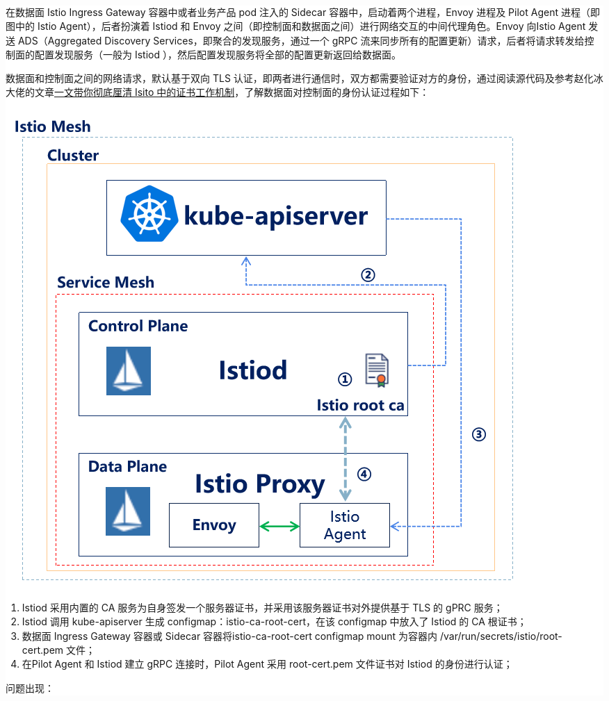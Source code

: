 在数据面 Istio Ingress Gateway 容器中或者业务产品 pod 注入的 Sidecar 容器中，启动着两个进程，Envoy 进程及 Pilot Agent 进程（即图中的 Istio Agent），后者扮演着 Istiod 和 Envoy 之间（即控制面和数据面之间）进行网络交互的中间代理角色。Envoy 向Istio Agent 发送 ADS（Aggregated Discovery Services，即聚合的发现服务，通过一个 gRPC 流来同步所有的配置更新）请求，后者将请求转发给控制面的配置发现服务（一般为 Istiod ），然后配置发现服务将全部的配置更新返回给数据面。   

数据面和控制面之间的网络请求，默认基于双向 TLS 认证，即两者进行通信时，双方都需要验证对方的身份，通过阅读源代码及参考赵化冰大佬的文章[一文带你彻底厘清 Isito 中的证书工作机制](https://zhaohuabing.com/post/2020-05-25-istio-certificate/)，了解数据面对控制面的身份认证过程如下：

![身份认证](certification.png)   

1. Istiod 采用内置的 CA 服务为自身签发一个服务器证书，并采用该服务器证书对外提供基于 TLS 的 gPRC 服务；
2. Istiod 调用 kube-apiserver 生成 configmap：istio-ca-root-cert，在该 configmap 中放入了 Istiod 的 CA 根证书；
3. 数据面 Ingress Gateway 容器或 Sidecar 容器将istio-ca-root-cert configmap mount 为容器内 /var/run/secrets/istio/root-cert.pem 文件；
4. 在Pilot Agent 和 Istiod 建立 gRPC 连接时，Pilot Agent 采用 root-cert.pem 文件证书对 Istiod 的身份进行认证；

问题出现：  
